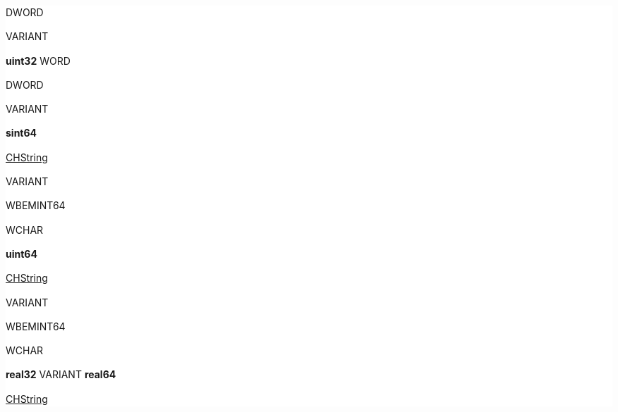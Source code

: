 DWORD

VARIANT

</td>
</tr>
<tr>
<td><b>uint32</b></td>
<td>
WORD

DWORD

VARIANT

</td>
</tr>
<tr>
<td><b>sint64</b></td>
<td>

<a href="https://msdn.microsoft.com/e2e4378f-d842-4bca-bffc-a60e718caed3">CHString</a>


VARIANT

WBEMINT64

WCHAR

</td>
</tr>
<tr>
<td><b>uint64</b></td>
<td>

<a href="https://msdn.microsoft.com/e2e4378f-d842-4bca-bffc-a60e718caed3">CHString</a>


VARIANT

WBEMINT64

WCHAR

</td>
</tr>
<tr>
<td><b>real32</b></td>
<td>
VARIANT

</td>
</tr>
<tr>
<td><b>real64</b></td>
<td>

<a href="https://msdn.microsoft.com/e2e4378f-d842-4bca-bffc-a60e718caed3">CHString</a>
